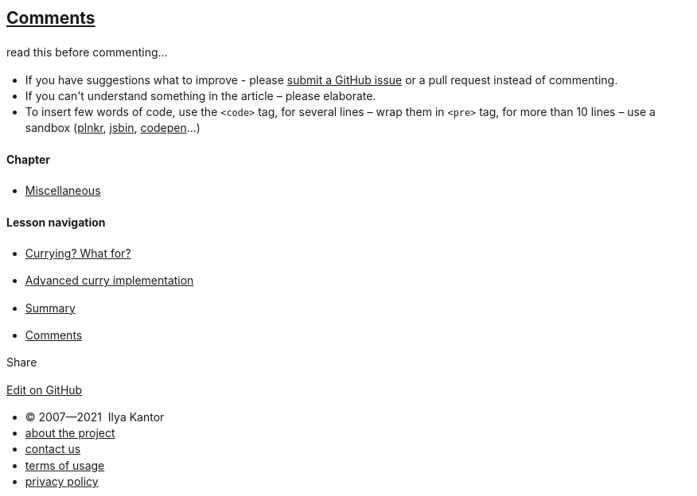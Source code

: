 ## <a href="#comments" id="comments">Comments</a>

<span class="comments__read-before-link">read this before commenting…</span>

-   If you have suggestions what to improve - please [submit a GitHub issue](https://github.com/javascript-tutorial/en.javascript.info/issues/new) or a pull request instead of commenting.
-   If you can't understand something in the article – please elaborate.
-   To insert few words of code, use the `<code>` tag, for several lines – wrap them in `<pre>` tag, for more than 10 lines – use a sandbox ([plnkr](https://plnkr.co/edit/?p=preview), [jsbin](https://jsbin.com), [codepen](http://codepen.io)…)

<a href="/tutorial/map" class="map"></a>

#### Chapter

-   <a href="/js-misc" class="sidebar__link">Miscellaneous</a>

#### Lesson navigation

-   <a href="#currying-what-for" class="sidebar__link">Currying? What for?</a>
-   <a href="#advanced-curry-implementation" class="sidebar__link">Advanced curry implementation</a>
-   <a href="#summary" class="sidebar__link">Summary</a>

-   <a href="#comments" class="sidebar__link">Comments</a>

Share

<a href="https://twitter.com/share?url=https%3A%2F%2Fjavascript.info%2Fcurrying-partials" class="share share_tw sidebar__share"></a><a href="https://www.facebook.com/sharer/sharer.php?s=100&amp;p%5Burl%5D=https%3A%2F%2Fjavascript.info%2Fcurrying-partials" class="share share_fb sidebar__share"></a>

<a href="https://github.com/javascript-tutorial/en.javascript.info/blob/master/1-js/99-js-misc/03-currying-partials" class="sidebar__link">Edit on GitHub</a>

-   © 2007—2021  Ilya Kantor
-   <a href="/about" class="page-footer__link">about the project</a>
-   <a href="/about#contact-us" class="page-footer__link">contact us</a>
-   <a href="/terms" class="page-footer__link">terms of usage</a>
-   <a href="/privacy" class="page-footer__link">privacy policy</a>
